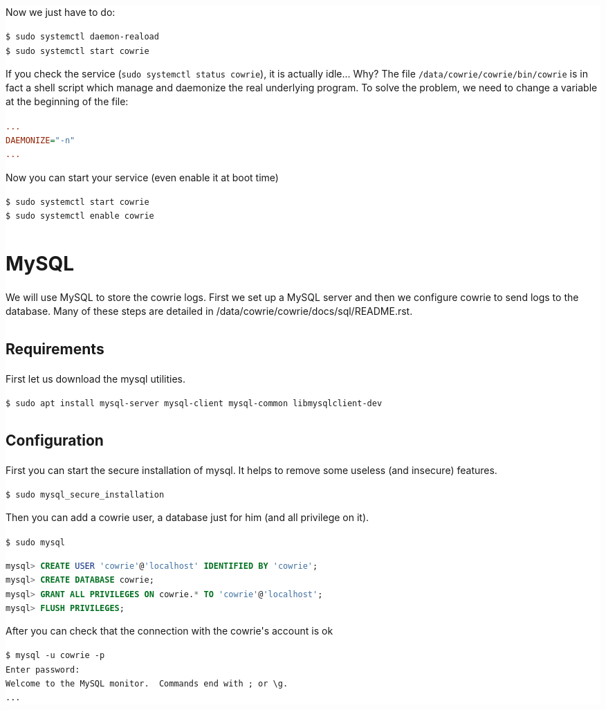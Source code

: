 Now we just have to do:
```shell
$ sudo systemctl daemon-reaload
$ sudo systemctl start cowrie
```
If you check the service (`sudo systemctl status cowrie`), it is actually idle... Why? The file `/data/cowrie/cowrie/bin/cowrie` is in fact a shell script which manage and daemonize the real underlying program. To solve the problem, we need to change a variable at the beginning of the file:
```ini
...
DAEMONIZE="-n"
...
```

Now you can start your service (even enable it at boot time)
```shell
$ sudo systemctl start cowrie
$ sudo systemctl enable cowrie
```


# MySQL

We will use MySQL to store the cowrie logs. First we set up a MySQL server and then we configure cowrie to send logs to the database.
Many of these steps are detailed in /data/cowrie/cowrie/docs/sql/README.rst.

## Requirements
First let us download the mysql utilities.
```console
$ sudo apt install mysql-server mysql-client mysql-common libmysqlclient-dev
```

## Configuration

First you can start the secure installation of mysql. It helps to remove some useless (and insecure) features.
```console
$ sudo mysql_secure_installation 
```

Then you can add a cowrie user, a database just for him (and all privilege on it).
```console
$ sudo mysql
```
```sql
mysql> CREATE USER 'cowrie'@'localhost' IDENTIFIED BY 'cowrie';
mysql> CREATE DATABASE cowrie;
mysql> GRANT ALL PRIVILEGES ON cowrie.* TO 'cowrie'@'localhost';
mysql> FLUSH PRIVILEGES;
```
After you can check that the connection with the cowrie's account is ok
```console
$ mysql -u cowrie -p
Enter password: 
Welcome to the MySQL monitor.  Commands end with ; or \g.
...
```

